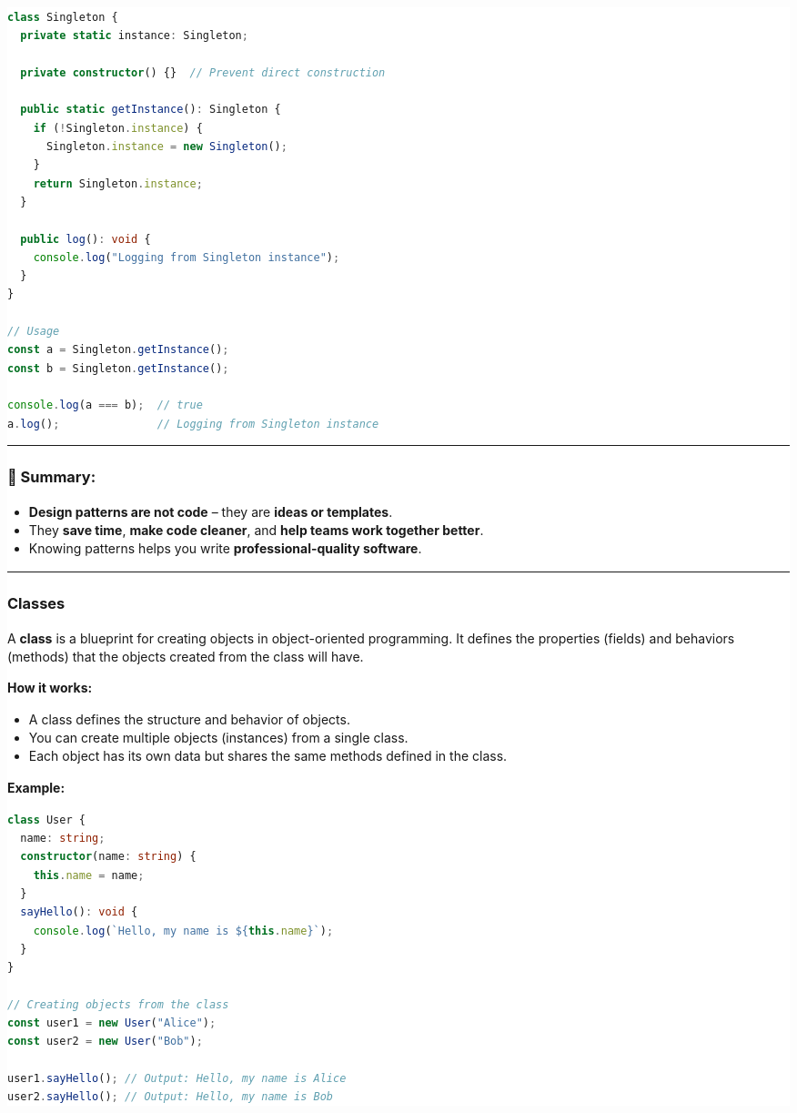 ```ts
class Singleton {
  private static instance: Singleton;

  private constructor() {}  // Prevent direct construction

  public static getInstance(): Singleton {
    if (!Singleton.instance) {
      Singleton.instance = new Singleton();
    }
    return Singleton.instance;
  }

  public log(): void {
    console.log("Logging from Singleton instance");
  }
}

// Usage
const a = Singleton.getInstance();
const b = Singleton.getInstance();

console.log(a === b);  // true
a.log();               // Logging from Singleton instance

```

---

### 🧠 Summary:

* **Design patterns are not code** – they are **ideas or templates**.
* They **save time**, **make code cleaner**, and **help teams work together better**.
* Knowing patterns helps you write **professional-quality software**.

---



### Classes

A **class** is a blueprint for creating objects in object-oriented programming. It defines the properties (fields) and behaviors (methods) that the objects created from the class will have.

**How it works:**
- A class defines the structure and behavior of objects.
- You can create multiple objects (instances) from a single class.
- Each object has its own data but shares the same methods defined in the class.

**Example:**
```ts
class User {
  name: string;
  constructor(name: string) {
    this.name = name;
  }
  sayHello(): void {
    console.log(`Hello, my name is ${this.name}`);
  }
}

// Creating objects from the class
const user1 = new User("Alice");
const user2 = new User("Bob");

user1.sayHello(); // Output: Hello, my name is Alice
user2.sayHello(); // Output: Hello, my name is Bob
```